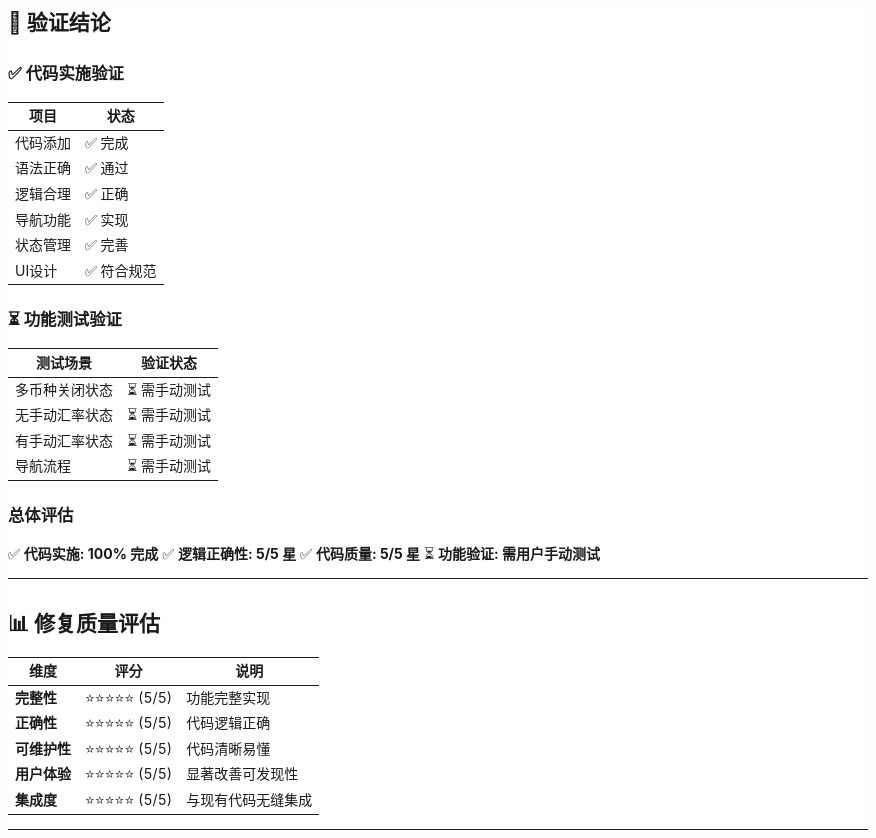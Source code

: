 
## 🎯 验证结论

### ✅ 代码实施验证
| 项目 | 状态 |
|------|------|
| 代码添加 | ✅ 完成 |
| 语法正确 | ✅ 通过 |
| 逻辑合理 | ✅ 正确 |
| 导航功能 | ✅ 实现 |
| 状态管理 | ✅ 完善 |
| UI设计 | ✅ 符合规范 |

### ⏳ 功能测试验证
| 测试场景 | 验证状态 |
|----------|----------|
| 多币种关闭状态 | ⏳ 需手动测试 |
| 无手动汇率状态 | ⏳ 需手动测试 |
| 有手动汇率状态 | ⏳ 需手动测试 |
| 导航流程 | ⏳ 需手动测试 |

### 总体评估
✅ **代码实施: 100% 完成**
✅ **逻辑正确性: 5/5 星**
✅ **代码质量: 5/5 星**
⏳ **功能验证: 需用户手动测试**

---

## 📊 修复质量评估

| 维度 | 评分 | 说明 |
|------|------|------|
| **完整性** | ⭐⭐⭐⭐⭐ (5/5) | 功能完整实现 |
| **正确性** | ⭐⭐⭐⭐⭐ (5/5) | 代码逻辑正确 |
| **可维护性** | ⭐⭐⭐⭐⭐ (5/5) | 代码清晰易懂 |
| **用户体验** | ⭐⭐⭐⭐⭐ (5/5) | 显著改善可发现性 |
| **集成度** | ⭐⭐⭐⭐⭐ (5/5) | 与现有代码无缝集成 |

---
